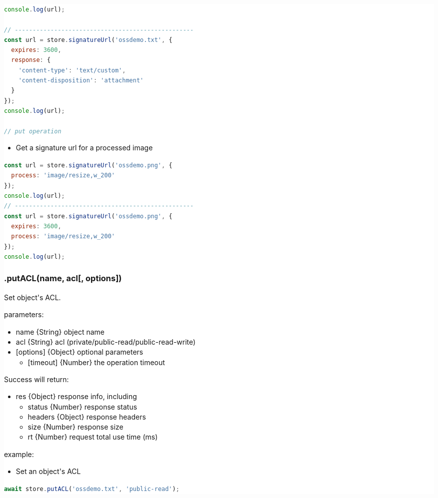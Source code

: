 ```js
console.log(url);

// --------------------------------------------------
const url = store.signatureUrl('ossdemo.txt', {
  expires: 3600,
  response: {
    'content-type': 'text/custom',
    'content-disposition': 'attachment'
  }
});
console.log(url);

// put operation
```

- Get a signature url for a processed image

```js
const url = store.signatureUrl('ossdemo.png', {
  process: 'image/resize,w_200'
});
console.log(url);
// --------------------------------------------------
const url = store.signatureUrl('ossdemo.png', {
  expires: 3600,
  process: 'image/resize,w_200'
});
console.log(url);
```

### .putACL(name, acl[, options])

Set object's ACL.

parameters:

- name {String} object name
- acl {String} acl (private/public-read/public-read-write)
- [options] {Object} optional parameters
  - [timeout] {Number} the operation timeout

Success will return:

- res {Object} response info, including
  - status {Number} response status
  - headers {Object} response headers
  - size {Number} response size
  - rt {Number} request total use time (ms)

example:

- Set an object's ACL

```js
await store.putACL('ossdemo.txt', 'public-read');
```


[npm-image]: https://img.shields.io/npm/v/ali-oss.svg?style=flat-square
[npm-url]: https://npmjs.org/package/ali-oss
[travis-image]: https://img.shields.io/travis/ali-sdk/ali-oss/master.svg?style=flat-square
[travis-url]: https://travis-ci.org/ali-sdk/ali-oss.svg?branch=master
[cov-image]: http://codecov.io/github/ali-sdk/ali-oss/coverage.svg?branch=master
[cov-url]: http://codecov.io/github/ali-sdk/ali-oss?branch=master
[david-image]: https://img.shields.io/david/ali-sdk/ali-oss.svg?style=flat-square
[david-url]: https://david-dm.org/ali-sdk/ali-oss
[generator]: https://developer.mozilla.org/en-US/docs/Web/JavaScript/Reference/Statements/function*
[oss-sts]: https://help.aliyun.com/document_detail/oss/practice/ram_guide.html
[browser-sample]: https://github.com/rockuw/oss-in-browser
[oss-multipart]: https://help.aliyun.com/document_detail/oss/api-reference/multipart-upload/InitiateMultipartUpload.html
[disabled-browser-headers]: https://www.w3.org/TR/XMLHttpRequest/#the-setrequestheader%28%29-method